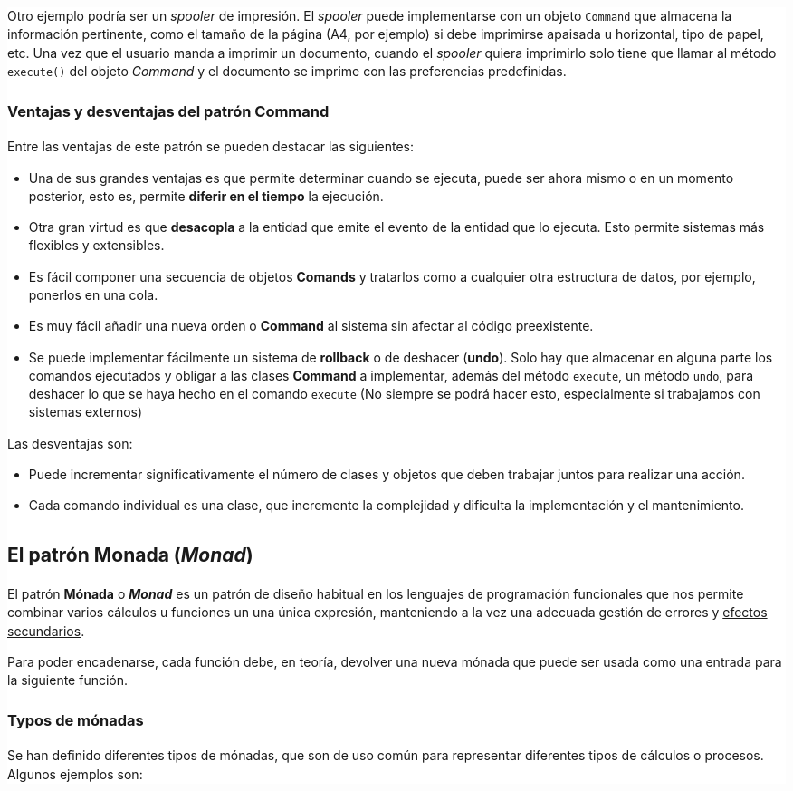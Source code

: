 Otro ejemplo podría ser un _spooler_ de impresión. El _spooler_ puede
implementarse con un objeto `Command` que almacena la información pertinente,
como el tamaño de la página (A4, por ejemplo) si debe imprimirse apaisada u
horizontal, tipo de papel, etc. Una vez que el usuario manda a imprimir un
documento, cuando el _spooler_ quiera imprimirlo solo tiene que llamar al
método `execute()` del objeto *Command* y el documento se imprime con las
preferencias predefinidas.

### Ventajas y desventajas del patrón Command

Entre las ventajas de este patrón se pueden destacar las siguientes:

- Una de sus grandes ventajas es que permite determinar cuando se ejecuta,
  puede ser ahora mismo o en un momento posterior, esto es, permite **diferir
  en el tiempo** la ejecución.

- Otra gran virtud es que **desacopla** a la entidad que emite el evento de la
  entidad que lo ejecuta. Esto permite sistemas más flexibles y extensibles.

- Es fácil componer una secuencia de objetos **Comands** y tratarlos como a
  cualquier otra estructura de datos, por ejemplo, ponerlos en una cola.

- Es muy fácil añadir una nueva orden o **Command** al sistema sin afectar al
  código preexistente.

- Se puede implementar fácilmente un sistema de **rollback** o de deshacer
  (**undo**). Solo hay que almacenar en alguna parte los comandos ejecutados y
  obligar a las clases **Command** a implementar, además del método ``execute``,
  un método ``undo``, para deshacer lo que se haya hecho en el comando ``execute``
  (No siempre se podrá hacer esto, especialmente si trabajamos con sistemas
  externos)

Las desventajas son:

- Puede incrementar significativamente el número de clases y objetos que deben
  trabajar juntos para realizar una acción.

- Cada comando individual es una clase, que incremente la complejidad y
  dificulta la implementación y el mantenimiento.

## El patrón Monada (_Monad_)

El patrón **Mónada** o **_Monad_** es un patrón de diseño
habitual en los lenguajes de programación funcionales
que nos permite combinar varios cálculos u funciones un una única expresión,
manteniendo a la vez una adecuada gestión de errores y [efectos
secundarios](https://es.wikipedia.org/wiki/Efecto_secundario_(inform%C3%A1tica)).

Para poder encadenarse, cada función debe, en teoría, devolver una nueva mónada
que puede ser usada como una entrada para la siguiente función.

### Typos de mónadas

Se han definido diferentes tipos de mónadas, que son de uso común para
representar diferentes tipos de cálculos o procesos. Algunos ejemplos son:
